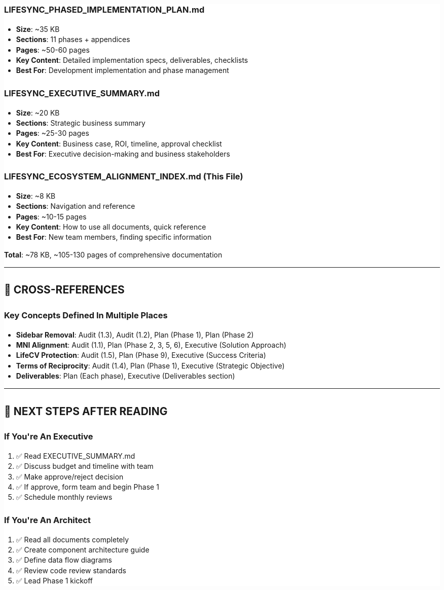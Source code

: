 ### LIFESYNC_PHASED_IMPLEMENTATION_PLAN.md
- **Size**: ~35 KB
- **Sections**: 11 phases + appendices
- **Pages**: ~50-60 pages
- **Key Content**: Detailed implementation specs, deliverables, checklists
- **Best For**: Development implementation and phase management

### LIFESYNC_EXECUTIVE_SUMMARY.md
- **Size**: ~20 KB
- **Sections**: Strategic business summary
- **Pages**: ~25-30 pages
- **Key Content**: Business case, ROI, timeline, approval checklist
- **Best For**: Executive decision-making and business stakeholders

### LIFESYNC_ECOSYSTEM_ALIGNMENT_INDEX.md (This File)
- **Size**: ~8 KB
- **Sections**: Navigation and reference
- **Pages**: ~10-15 pages
- **Key Content**: How to use all documents, quick reference
- **Best For**: New team members, finding specific information

**Total**: ~78 KB, ~105-130 pages of comprehensive documentation

---

## 🔗 CROSS-REFERENCES

### Key Concepts Defined In Multiple Places
- **Sidebar Removal**: Audit (1.3), Audit (1.2), Plan (Phase 1), Plan (Phase 2)
- **MNI Alignment**: Audit (1.1), Plan (Phase 2, 3, 5, 6), Executive (Solution Approach)
- **LifeCV Protection**: Audit (1.5), Plan (Phase 9), Executive (Success Criteria)
- **Terms of Reciprocity**: Audit (1.4), Plan (Phase 1), Executive (Strategic Objective)
- **Deliverables**: Plan (Each phase), Executive (Deliverables section)

---

## 🚀 NEXT STEPS AFTER READING

### If You're An Executive
1. ✅ Read EXECUTIVE_SUMMARY.md
2. ✅ Discuss budget and timeline with team
3. ✅ Make approve/reject decision
4. ✅ If approve, form team and begin Phase 1
5. ✅ Schedule monthly reviews

### If You're An Architect
1. ✅ Read all documents completely
2. ✅ Create component architecture guide
3. ✅ Define data flow diagrams
4. ✅ Review code review standards
5. ✅ Lead Phase 1 kickoff

